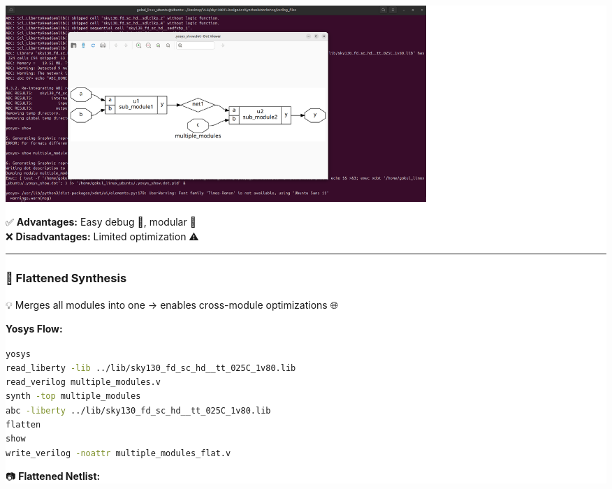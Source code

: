 <img src="https://github.com/GOKUL-D-10/SoC_Tapeout_Week1/blob/main/Day%202/images/multiple_module_netlist.png?raw=true" width="70%"/>
</div>
<br>

✅ **Advantages:** Easy debug 🐞, modular 🔗<br>
❌ **Disadvantages:** Limited optimization ⚠️

---
### 🧩 Flattened Synthesis

💡 Merges all modules into one → enables cross-module optimizations 🌐

**Yosys Flow:**

```bash
yosys
read_liberty -lib ../lib/sky130_fd_sc_hd__tt_025C_1v80.lib
read_verilog multiple_modules.v
synth -top multiple_modules
abc -liberty ../lib/sky130_fd_sc_hd__tt_025C_1v80.lib
flatten
show
write_verilog -noattr multiple_modules_flat.v

```

📷 **Flattened Netlist:**
<div align="center">